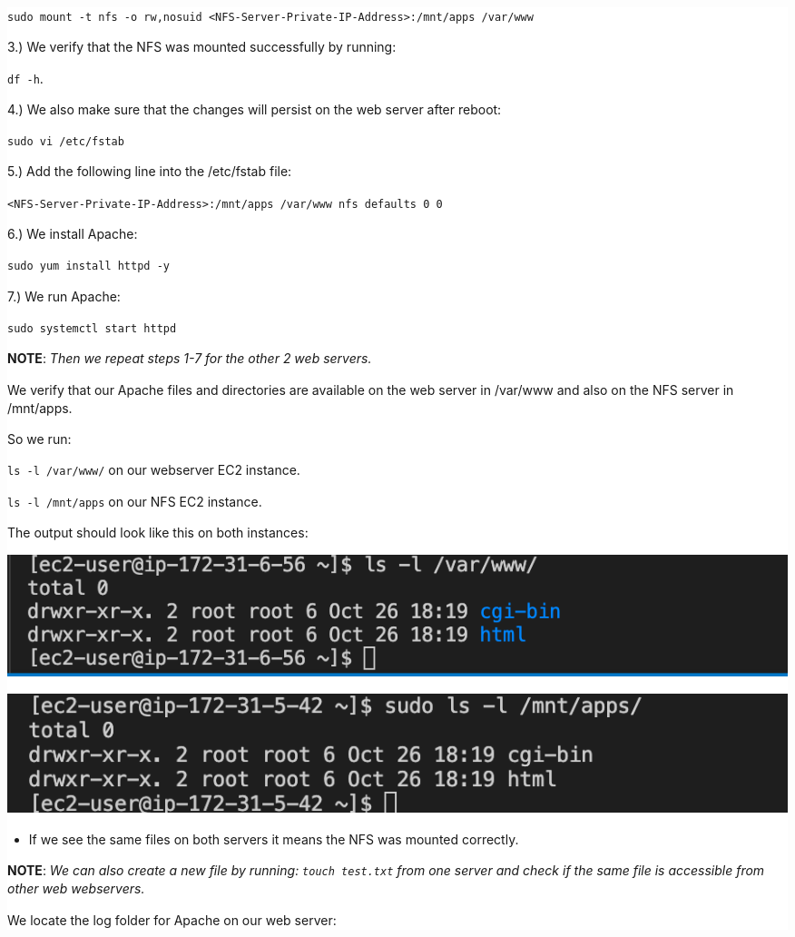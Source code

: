 `sudo mount -t nfs -o rw,nosuid <NFS-Server-Private-IP-Address>:/mnt/apps /var/www`

3.) We verify that the NFS was mounted successfully by running:

`df -h`. 

4.) We also make sure that the changes will persist on the web server after reboot:

`sudo vi /etc/fstab`

5.) Add the following line into the /etc/fstab file:

`<NFS-Server-Private-IP-Address>:/mnt/apps /var/www nfs defaults 0 0`

6.) We install Apache:

`sudo yum install httpd -y`

7.) We run Apache:

`sudo systemctl start httpd`

**NOTE**: *Then we repeat steps 1-7 for the other 2 web servers.*

We verify that our Apache files and directories are available on the web server in /var/www and also on the NFS server in /mnt/apps.

So we run:

`ls -l /var/www/` on our webserver EC2 instance.

`ls -l /mnt/apps` on our NFS EC2 instance.

The output should look like this on both instances:
    
![webserver-var](./images/webserver-var.png)


![nfs-mnt](./images/nfs-mnt.png)

- If we see the same files on both servers it means the NFS was mounted correctly. 

**NOTE**: *We can also create a new file by running: `touch test.txt` from one server and check if the same file is accessible from other web webservers.*

We locate the log folder for Apache on our web server:
